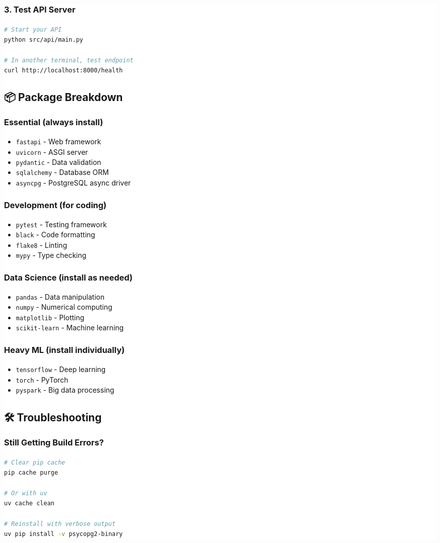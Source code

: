 ### **3. Test API Server**
```bash
# Start your API
python src/api/main.py

# In another terminal, test endpoint
curl http://localhost:8000/health
```

## 📦 **Package Breakdown**

### **Essential (always install)**
- `fastapi` - Web framework
- `uvicorn` - ASGI server
- `pydantic` - Data validation
- `sqlalchemy` - Database ORM
- `asyncpg` - PostgreSQL async driver

### **Development (for coding)**
- `pytest` - Testing framework
- `black` - Code formatting
- `flake8` - Linting
- `mypy` - Type checking

### **Data Science (install as needed)**
- `pandas` - Data manipulation
- `numpy` - Numerical computing
- `matplotlib` - Plotting
- `scikit-learn` - Machine learning

### **Heavy ML (install individually)**
- `tensorflow` - Deep learning
- `torch` - PyTorch
- `pyspark` - Big data processing

## 🛠️ **Troubleshooting**

### **Still Getting Build Errors?**
```bash
# Clear pip cache
pip cache purge

# Or with uv
uv cache clean

# Reinstall with verbose output
uv pip install -v psycopg2-binary
```
